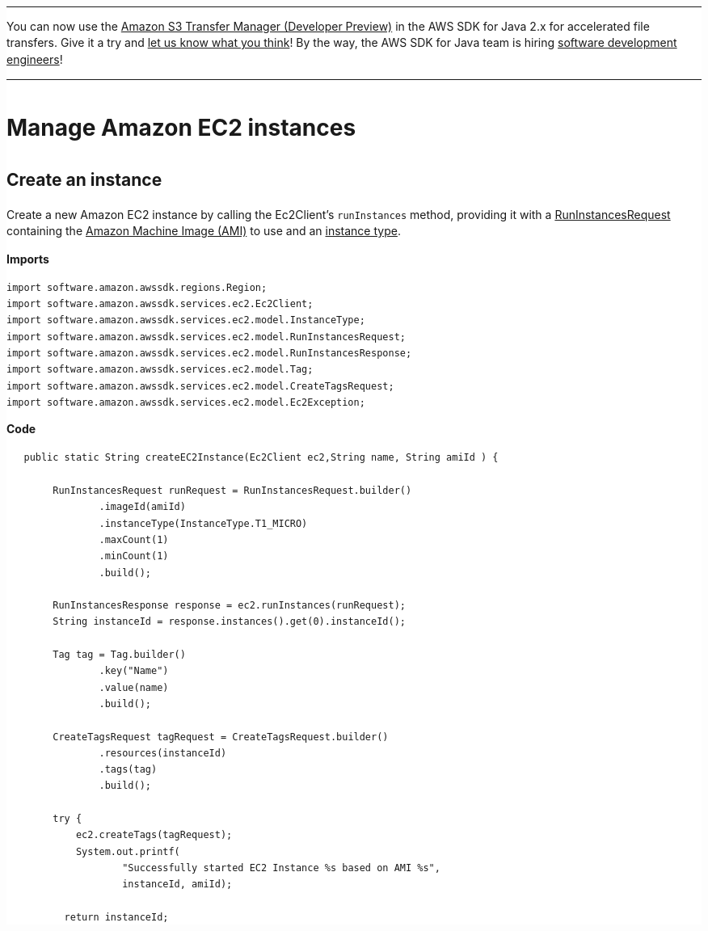 --------

You can now use the [Amazon S3 Transfer Manager \(Developer Preview\)](https://bit.ly/2WQebiP) in the AWS SDK for Java 2\.x for accelerated file transfers\. Give it a try and [let us know what you think](https://bit.ly/3zT1YYM)\! By the way, the AWS SDK for Java team is hiring [software development engineers](https://github.com/aws/aws-sdk-java-v2/issues/3156)\!

--------

# Manage Amazon EC2 instances<a name="examples-ec2-instances"></a>

## Create an instance<a name="create-an-instance"></a>

Create a new Amazon EC2 instance by calling the Ec2Client’s `runInstances` method, providing it with a [RunInstancesRequest](http://docs.aws.amazon.com/sdk-for-java/latest/reference/software/amazon/awssdk/services/ec2/model/RunInstancesRequest.html) containing the [Amazon Machine Image \(AMI\)](http://docs.aws.amazon.com/AWSEC2/latest/UserGuide/AMIs.html) to use and an [instance type](http://docs.aws.amazon.com/AWSEC2/latest/UserGuide/instance-types.html)\.

 **Imports** 

```
import software.amazon.awssdk.regions.Region;
import software.amazon.awssdk.services.ec2.Ec2Client;
import software.amazon.awssdk.services.ec2.model.InstanceType;
import software.amazon.awssdk.services.ec2.model.RunInstancesRequest;
import software.amazon.awssdk.services.ec2.model.RunInstancesResponse;
import software.amazon.awssdk.services.ec2.model.Tag;
import software.amazon.awssdk.services.ec2.model.CreateTagsRequest;
import software.amazon.awssdk.services.ec2.model.Ec2Exception;
```

 **Code** 

```
   public static String createEC2Instance(Ec2Client ec2,String name, String amiId ) {

        RunInstancesRequest runRequest = RunInstancesRequest.builder()
                .imageId(amiId)
                .instanceType(InstanceType.T1_MICRO)
                .maxCount(1)
                .minCount(1)
                .build();

        RunInstancesResponse response = ec2.runInstances(runRequest);
        String instanceId = response.instances().get(0).instanceId();

        Tag tag = Tag.builder()
                .key("Name")
                .value(name)
                .build();

        CreateTagsRequest tagRequest = CreateTagsRequest.builder()
                .resources(instanceId)
                .tags(tag)
                .build();

        try {
            ec2.createTags(tagRequest);
            System.out.printf(
                    "Successfully started EC2 Instance %s based on AMI %s",
                    instanceId, amiId);

          return instanceId;
```
